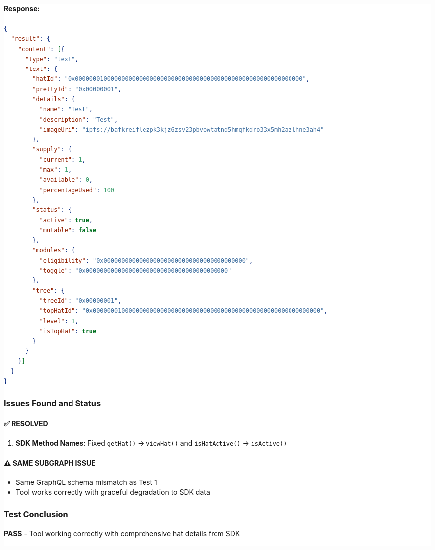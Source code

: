 #### Response:
```json
{
  "result": {
    "content": [{
      "type": "text",
      "text": {
        "hatId": "0x0000000100000000000000000000000000000000000000000000000000000000",
        "prettyId": "0x00000001",
        "details": {
          "name": "Test",
          "description": "Test", 
          "imageUri": "ipfs://bafkreiflezpk3kjz6zsv23pbvowtatnd5hmqfkdro33x5mh2azlhne3ah4"
        },
        "supply": {
          "current": 1,
          "max": 1,
          "available": 0,
          "percentageUsed": 100
        },
        "status": {
          "active": true,
          "mutable": false
        },
        "modules": {
          "eligibility": "0x0000000000000000000000000000000000000000",
          "toggle": "0x0000000000000000000000000000000000000000"
        },
        "tree": {
          "treeId": "0x00000001",
          "topHatId": "0x0000000100000000000000000000000000000000000000000000000000000000",
          "level": 1,
          "isTopHat": true
        }
      }
    }]
  }
}
```

### Issues Found and Status

#### ✅ RESOLVED
1. **SDK Method Names**: Fixed `getHat()` → `viewHat()` and `isHatActive()` → `isActive()`

#### ⚠️ SAME SUBGRAPH ISSUE
- Same GraphQL schema mismatch as Test 1
- Tool works correctly with graceful degradation to SDK data

### Test Conclusion
**PASS** - Tool working correctly with comprehensive hat details from SDK

---